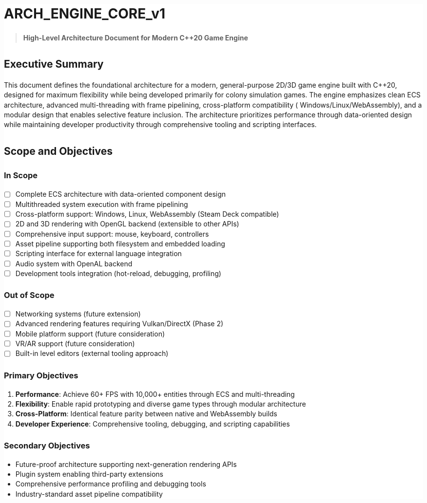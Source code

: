 ﻿# ARCH_ENGINE_CORE_v1

> **High-Level Architecture Document for Modern C++20 Game Engine**

## Executive Summary

This document defines the foundational architecture for a modern, general-purpose 2D/3D game engine built with C++20,
designed for maximum flexibility while being developed primarily for colony simulation games. The engine emphasizes
clean ECS architecture, advanced multi-threading with frame pipelining, cross-platform compatibility (
Windows/Linux/WebAssembly), and a modular design that enables selective feature inclusion. The architecture prioritizes
performance through data-oriented design while maintaining developer productivity through comprehensive tooling and
scripting interfaces.

## Scope and Objectives

### In Scope

- [ ] Complete ECS architecture with data-oriented component design
- [ ] Multithreaded system execution with frame pipelining
- [ ] Cross-platform support: Windows, Linux, WebAssembly (Steam Deck compatible)
- [ ] 2D and 3D rendering with OpenGL backend (extensible to other APIs)
- [ ] Comprehensive input support: mouse, keyboard, controllers
- [ ] Asset pipeline supporting both filesystem and embedded loading
- [ ] Scripting interface for external language integration
- [ ] Audio system with OpenAL backend
- [ ] Development tools integration (hot-reload, debugging, profiling)

### Out of Scope

- [ ] Networking systems (future extension)
- [ ] Advanced rendering features requiring Vulkan/DirectX (Phase 2)
- [ ] Mobile platform support (future consideration)
- [ ] VR/AR support (future consideration)
- [ ] Built-in level editors (external tooling approach)

### Primary Objectives

1. **Performance**: Achieve 60+ FPS with 10,000+ entities through ECS and multi-threading
2. **Flexibility**: Enable rapid prototyping and diverse game types through modular architecture
3. **Cross-Platform**: Identical feature parity between native and WebAssembly builds
4. **Developer Experience**: Comprehensive tooling, debugging, and scripting capabilities

### Secondary Objectives

- Future-proof architecture supporting next-generation rendering APIs
- Plugin system enabling third-party extensions
- Comprehensive performance profiling and debugging tools
- Industry-standard asset pipeline compatibility
